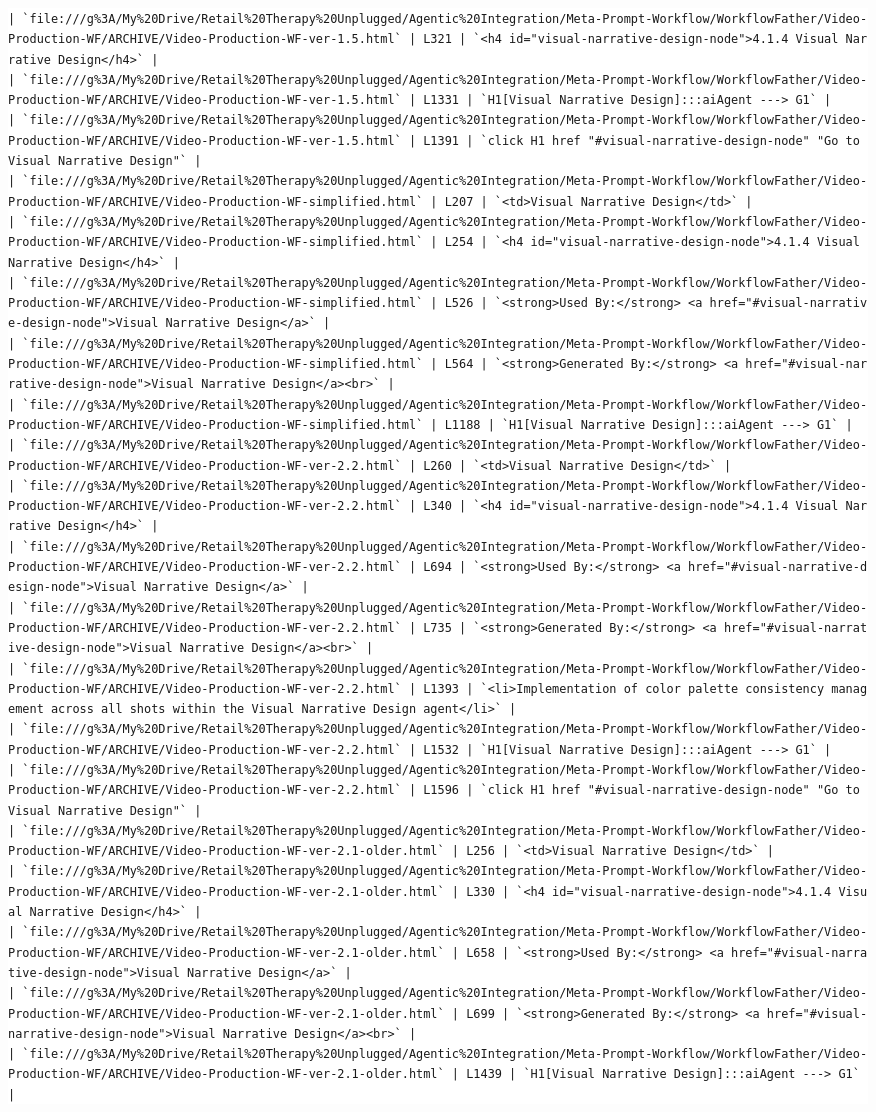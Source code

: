 ```
| `file:///g%3A/My%20Drive/Retail%20Therapy%20Unplugged/Agentic%20Integration/Meta-Prompt-Workflow/WorkflowFather/Video-Production-WF/ARCHIVE/Video-Production-WF-ver-1.5.html` | L321 | `<h4 id="visual-narrative-design-node">4.1.4 Visual Narrative Design</h4>` |
| `file:///g%3A/My%20Drive/Retail%20Therapy%20Unplugged/Agentic%20Integration/Meta-Prompt-Workflow/WorkflowFather/Video-Production-WF/ARCHIVE/Video-Production-WF-ver-1.5.html` | L1331 | `H1[Visual Narrative Design]:::aiAgent ---> G1` |
| `file:///g%3A/My%20Drive/Retail%20Therapy%20Unplugged/Agentic%20Integration/Meta-Prompt-Workflow/WorkflowFather/Video-Production-WF/ARCHIVE/Video-Production-WF-ver-1.5.html` | L1391 | `click H1 href "#visual-narrative-design-node" "Go to Visual Narrative Design"` |
| `file:///g%3A/My%20Drive/Retail%20Therapy%20Unplugged/Agentic%20Integration/Meta-Prompt-Workflow/WorkflowFather/Video-Production-WF/ARCHIVE/Video-Production-WF-simplified.html` | L207 | `<td>Visual Narrative Design</td>` |
| `file:///g%3A/My%20Drive/Retail%20Therapy%20Unplugged/Agentic%20Integration/Meta-Prompt-Workflow/WorkflowFather/Video-Production-WF/ARCHIVE/Video-Production-WF-simplified.html` | L254 | `<h4 id="visual-narrative-design-node">4.1.4 Visual Narrative Design</h4>` |
| `file:///g%3A/My%20Drive/Retail%20Therapy%20Unplugged/Agentic%20Integration/Meta-Prompt-Workflow/WorkflowFather/Video-Production-WF/ARCHIVE/Video-Production-WF-simplified.html` | L526 | `<strong>Used By:</strong> <a href="#visual-narrative-design-node">Visual Narrative Design</a>` |
| `file:///g%3A/My%20Drive/Retail%20Therapy%20Unplugged/Agentic%20Integration/Meta-Prompt-Workflow/WorkflowFather/Video-Production-WF/ARCHIVE/Video-Production-WF-simplified.html` | L564 | `<strong>Generated By:</strong> <a href="#visual-narrative-design-node">Visual Narrative Design</a><br>` |
| `file:///g%3A/My%20Drive/Retail%20Therapy%20Unplugged/Agentic%20Integration/Meta-Prompt-Workflow/WorkflowFather/Video-Production-WF/ARCHIVE/Video-Production-WF-simplified.html` | L1188 | `H1[Visual Narrative Design]:::aiAgent ---> G1` |
| `file:///g%3A/My%20Drive/Retail%20Therapy%20Unplugged/Agentic%20Integration/Meta-Prompt-Workflow/WorkflowFather/Video-Production-WF/ARCHIVE/Video-Production-WF-ver-2.2.html` | L260 | `<td>Visual Narrative Design</td>` |
| `file:///g%3A/My%20Drive/Retail%20Therapy%20Unplugged/Agentic%20Integration/Meta-Prompt-Workflow/WorkflowFather/Video-Production-WF/ARCHIVE/Video-Production-WF-ver-2.2.html` | L340 | `<h4 id="visual-narrative-design-node">4.1.4 Visual Narrative Design</h4>` |
| `file:///g%3A/My%20Drive/Retail%20Therapy%20Unplugged/Agentic%20Integration/Meta-Prompt-Workflow/WorkflowFather/Video-Production-WF/ARCHIVE/Video-Production-WF-ver-2.2.html` | L694 | `<strong>Used By:</strong> <a href="#visual-narrative-design-node">Visual Narrative Design</a>` |
| `file:///g%3A/My%20Drive/Retail%20Therapy%20Unplugged/Agentic%20Integration/Meta-Prompt-Workflow/WorkflowFather/Video-Production-WF/ARCHIVE/Video-Production-WF-ver-2.2.html` | L735 | `<strong>Generated By:</strong> <a href="#visual-narrative-design-node">Visual Narrative Design</a><br>` |
| `file:///g%3A/My%20Drive/Retail%20Therapy%20Unplugged/Agentic%20Integration/Meta-Prompt-Workflow/WorkflowFather/Video-Production-WF/ARCHIVE/Video-Production-WF-ver-2.2.html` | L1393 | `<li>Implementation of color palette consistency management across all shots within the Visual Narrative Design agent</li>` |
| `file:///g%3A/My%20Drive/Retail%20Therapy%20Unplugged/Agentic%20Integration/Meta-Prompt-Workflow/WorkflowFather/Video-Production-WF/ARCHIVE/Video-Production-WF-ver-2.2.html` | L1532 | `H1[Visual Narrative Design]:::aiAgent ---> G1` |
| `file:///g%3A/My%20Drive/Retail%20Therapy%20Unplugged/Agentic%20Integration/Meta-Prompt-Workflow/WorkflowFather/Video-Production-WF/ARCHIVE/Video-Production-WF-ver-2.2.html` | L1596 | `click H1 href "#visual-narrative-design-node" "Go to Visual Narrative Design"` |
| `file:///g%3A/My%20Drive/Retail%20Therapy%20Unplugged/Agentic%20Integration/Meta-Prompt-Workflow/WorkflowFather/Video-Production-WF/ARCHIVE/Video-Production-WF-ver-2.1-older.html` | L256 | `<td>Visual Narrative Design</td>` |
| `file:///g%3A/My%20Drive/Retail%20Therapy%20Unplugged/Agentic%20Integration/Meta-Prompt-Workflow/WorkflowFather/Video-Production-WF/ARCHIVE/Video-Production-WF-ver-2.1-older.html` | L330 | `<h4 id="visual-narrative-design-node">4.1.4 Visual Narrative Design</h4>` |
| `file:///g%3A/My%20Drive/Retail%20Therapy%20Unplugged/Agentic%20Integration/Meta-Prompt-Workflow/WorkflowFather/Video-Production-WF/ARCHIVE/Video-Production-WF-ver-2.1-older.html` | L658 | `<strong>Used By:</strong> <a href="#visual-narrative-design-node">Visual Narrative Design</a>` |
| `file:///g%3A/My%20Drive/Retail%20Therapy%20Unplugged/Agentic%20Integration/Meta-Prompt-Workflow/WorkflowFather/Video-Production-WF/ARCHIVE/Video-Production-WF-ver-2.1-older.html` | L699 | `<strong>Generated By:</strong> <a href="#visual-narrative-design-node">Visual Narrative Design</a><br>` |
| `file:///g%3A/My%20Drive/Retail%20Therapy%20Unplugged/Agentic%20Integration/Meta-Prompt-Workflow/WorkflowFather/Video-Production-WF/ARCHIVE/Video-Production-WF-ver-2.1-older.html` | L1439 | `H1[Visual Narrative Design]:::aiAgent ---> G1` |
```